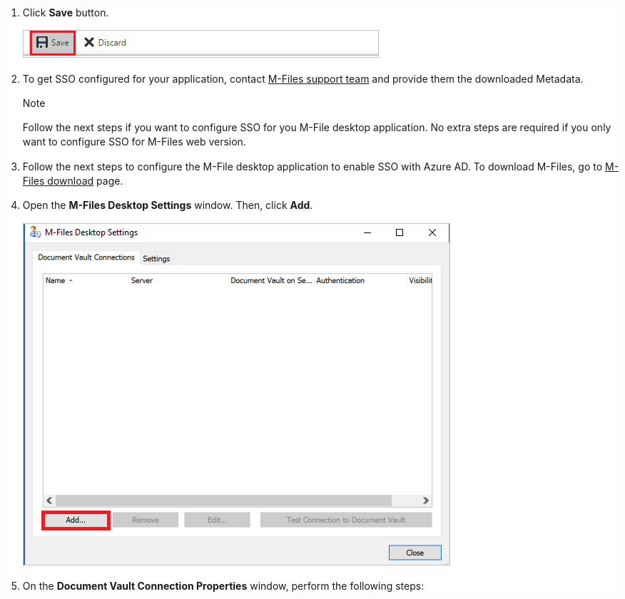 1. Click **Save** button.

	![Configure Single Sign-On](./media/m-files-tutorial/tutorial_general_400.png)

1. To get SSO configured for your application, contact [M-Files support team](mailto:support@m-files.com) and provide them the downloaded Metadata.
   
    >[!NOTE]
    >Follow the next steps if you want to configure SSO for you M-File desktop application. No extra steps are required if you only want to configure SSO for M-Files web version.  

1. Follow the next steps to configure the M-File desktop application to enable SSO with Azure AD. To download M-Files, go to [M-Files download](https://www.m-files.com/en/download-latest-version) page.

1. Open the **M-Files Desktop Settings** window. Then, click **Add**.
   
    ![Configure Single Sign-On](./media/m-files-tutorial/tutorial_m_files_10.png)

1. On the **Document Vault Connection Properties** window, perform the following steps:
   

[1]: ./media/m-files-tutorial/tutorial_general_01.png
[2]: ./media/m-files-tutorial/tutorial_general_02.png
[3]: ./media/m-files-tutorial/tutorial_general_03.png
[4]: ./media/m-files-tutorial/tutorial_general_04.png
[100]: ./media/m-files-tutorial/tutorial_general_100.png
[200]: ./media/m-files-tutorial/tutorial_general_200.png
[201]: ./media/m-files-tutorial/tutorial_general_201.png
[202]: ./media/m-files-tutorial/tutorial_general_202.png
[203]: ./media/m-files-tutorial/tutorial_general_203.png